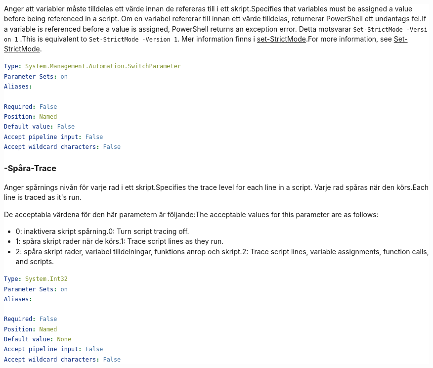 <span data-ttu-id="0207b-132">Anger att variabler måste tilldelas ett värde innan de refereras till i ett skript.</span><span class="sxs-lookup"><span data-stu-id="0207b-132">Specifies that variables must be assigned a value before being referenced in a script.</span></span> <span data-ttu-id="0207b-133">Om en variabel refererar till innan ett värde tilldelas, returnerar PowerShell ett undantags fel.</span><span class="sxs-lookup"><span data-stu-id="0207b-133">If a variable is referenced before a value is assigned, PowerShell returns an exception error.</span></span> <span data-ttu-id="0207b-134">Detta motsvarar `Set-StrictMode -Version 1` .</span><span class="sxs-lookup"><span data-stu-id="0207b-134">This is equivalent to `Set-StrictMode -Version 1`.</span></span> <span data-ttu-id="0207b-135">Mer information finns i [set-StrictMode](Set-StrictMode.md).</span><span class="sxs-lookup"><span data-stu-id="0207b-135">For more information, see [Set-StrictMode](Set-StrictMode.md).</span></span>

```yaml
Type: System.Management.Automation.SwitchParameter
Parameter Sets: on
Aliases:

Required: False
Position: Named
Default value: False
Accept pipeline input: False
Accept wildcard characters: False
```

### <span data-ttu-id="0207b-136">-Spåra</span><span class="sxs-lookup"><span data-stu-id="0207b-136">-Trace</span></span>

<span data-ttu-id="0207b-137">Anger spårnings nivån för varje rad i ett skript.</span><span class="sxs-lookup"><span data-stu-id="0207b-137">Specifies the trace level for each line in a script.</span></span> <span data-ttu-id="0207b-138">Varje rad spåras när den körs.</span><span class="sxs-lookup"><span data-stu-id="0207b-138">Each line is traced as it's run.</span></span>

<span data-ttu-id="0207b-139">De acceptabla värdena för den här parametern är följande:</span><span class="sxs-lookup"><span data-stu-id="0207b-139">The acceptable values for this parameter are as follows:</span></span>

- <span data-ttu-id="0207b-140">0: inaktivera skript spårning.</span><span class="sxs-lookup"><span data-stu-id="0207b-140">0: Turn script tracing off.</span></span>
- <span data-ttu-id="0207b-141">1: spåra skript rader när de körs.</span><span class="sxs-lookup"><span data-stu-id="0207b-141">1: Trace script lines as they run.</span></span>
- <span data-ttu-id="0207b-142">2: spåra skript rader, variabel tilldelningar, funktions anrop och skript.</span><span class="sxs-lookup"><span data-stu-id="0207b-142">2: Trace script lines, variable assignments, function calls, and scripts.</span></span>

```yaml
Type: System.Int32
Parameter Sets: on
Aliases:

Required: False
Position: Named
Default value: None
Accept pipeline input: False
Accept wildcard characters: False
```
